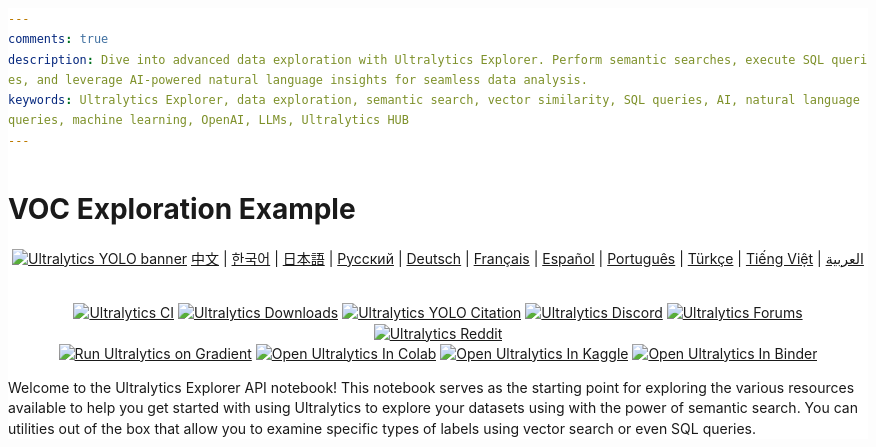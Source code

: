 ```yaml
---
comments: true
description: Dive into advanced data exploration with Ultralytics Explorer. Perform semantic searches, execute SQL queries, and leverage AI-powered natural language insights for seamless data analysis.
keywords: Ultralytics Explorer, data exploration, semantic search, vector similarity, SQL queries, AI, natural language queries, machine learning, OpenAI, LLMs, Ultralytics HUB
---
```


# VOC Exploration Example

<div align="center">

<a href="https://www.ultralytics.com/events/yolovision" target="_blank"><img width="1024%" src="https://github.com/ultralytics/docs/releases/download/0/ultralytics-yolov8-banner.avif" alt="Ultralytics YOLO banner"></a>
<a href="https://docs.ultralytics.com/zh">中文</a> |
<a href="https://docs.ultralytics.com/ko">한국어</a> |
<a href="https://docs.ultralytics.com/ja">日本語</a> |
<a href="https://docs.ultralytics.com/ru">Русский</a> |
<a href="https://docs.ultralytics.com/de">Deutsch</a> |
<a href="https://docs.ultralytics.com/fr">Français</a> |
<a href="https://docs.ultralytics.com/es/">Español</a> |
<a href="https://docs.ultralytics.com/pt">Português</a> |
<a href="https://docs.ultralytics.com/tr">Türkçe</a> |
<a href="https://docs.ultralytics.com/vi">Tiếng Việt</a> |
<a href="https://docs.ultralytics.com/ar">العربية</a>
<br>

<br>
    <a href="https://github.com/ultralytics/ultralytics/actions/workflows/ci.yml"><img src="https://github.com/ultralytics/ultralytics/actions/workflows/ci.yml/badge.svg" alt="Ultralytics CI"></a>
    <a href="https://pepy.tech/projects/ultralytics"><img src="https://static.pepy.tech/badge/ultralytics" alt="Ultralytics Downloads"></a>
    <a href="https://zenodo.org/badge/latestdoi/264818686"><img src="https://zenodo.org/badge/264818686.svg" alt="Ultralytics YOLO Citation"></a>
    <a href="https://discord.com/invite/ultralytics"><img alt="Ultralytics Discord" src="https://img.shields.io/discord/1089800235347353640?logo=discord&logoColor=white&label=Discord&color=blue"></a>
    <a href="https://community.ultralytics.com/"><img alt="Ultralytics Forums" src="https://img.shields.io/discourse/users?server=https%3A%2F%2Fcommunity.ultralytics.com&logo=discourse&label=Forums&color=blue"></a>
    <a href="https://reddit.com/r/ultralytics"><img alt="Ultralytics Reddit" src="https://img.shields.io/reddit/subreddit-subscribers/ultralytics?style=flat&logo=reddit&logoColor=white&label=Reddit&color=blue"></a>
    <br>
    <a href="https://console.paperspace.com/github/ultralytics/ultralytics"><img src="https://assets.paperspace.io/img/gradient-badge.svg" alt="Run Ultralytics on Gradient"></a>
    <a href="https://colab.research.google.com/github/ultralytics/ultralytics/blob/main/examples/tutorial.ipynb"><img src="https://colab.research.google.com/assets/colab-badge.svg" alt="Open Ultralytics In Colab"></a>
    <a href="https://www.kaggle.com/models/ultralytics/yolo11"><img src="https://kaggle.com/static/images/open-in-kaggle.svg" alt="Open Ultralytics In Kaggle"></a>
    <a href="https://mybinder.org/v2/gh/ultralytics/ultralytics/HEAD?labpath=examples%2Ftutorial.ipynb"><img src="https://mybinder.org/badge_logo.svg" alt="Open Ultralytics In Binder"></a>
<br>
</div>

Welcome to the Ultralytics Explorer API notebook! This notebook serves as the starting point for exploring the various resources available to help you get started with using Ultralytics to explore your datasets using with the power of semantic search. You can utilities out of the box that allow you to examine specific types of labels using vector search or even SQL queries.
